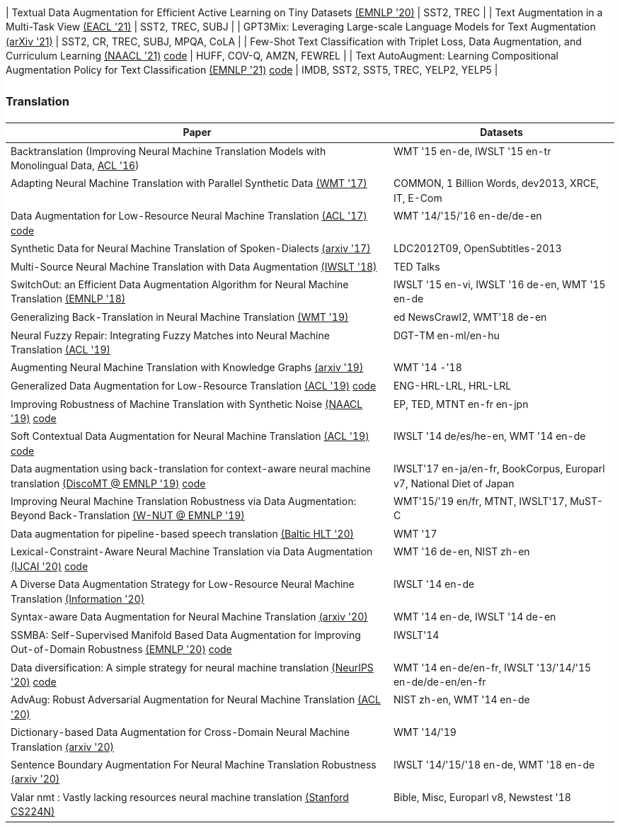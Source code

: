 | Textual Data Augmentation for Efficient Active Learning on Tiny Datasets [(EMNLP '20)](https://www.aclweb.org/anthology/2020.emnlp-main.600/) | SST2, TREC |
| Text Augmentation in a Multi-Task View [(EACL '21)](https://www.aclweb.org/anthology/2021.eacl-main.252/) | SST2, TREC, SUBJ | 
| GPT3Mix: Leveraging Large-scale Language Models for Text Augmentation [(arXiv '21)](https://arxiv.org/abs/2104.08826) | SST2, CR, TREC, SUBJ, MPQA, CoLA |
| Few-Shot Text Classification with Triplet Loss, Data Augmentation, and Curriculum Learning [(NAACL '21)](https://arxiv.org/abs/2103.07552) [code](https://github.com/jasonwei20/triplet-loss) | HUFF, COV-Q, AMZN, FEWREL | 
| Text AutoAugment: Learning Compositional Augmentation Policy for Text Classification [(EMNLP '21)](https://arxiv.org/abs/2109.00523) [code](https://github.com/lancopku/text-autoaugment) | IMDB, SST2, SST5, TREC, YELP2, YELP5 |


### Translation

| Paper | Datasets | 
| -- | --- |
| Backtranslation (Improving Neural Machine Translation Models with Monolingual Data, [ACL '16](https://www.aclweb.org/anthology/P16-1009.pdf)) | WMT '15 en-de, IWSLT '15 en-tr |
| Adapting Neural Machine Translation with Parallel Synthetic Data [(WMT '17)](https://www.aclweb.org/anthology/W17-4714/) | COMMON, 1 Billion Words, dev2013, XRCE, IT, E-Com| 
| Data Augmentation for Low-Resource Neural Machine Translation [(ACL '17)](https://www.aclweb.org/anthology/P17-2090/) [code](https://github.com/marziehf/DataAugmentationNMT) | WMT '14/'15/'16 en-de/de-en| 
| Synthetic Data for Neural Machine Translation of Spoken-Dialects [(arxiv '17)](https://arxiv.org/abs/1707.00079) | LDC2012T09, OpenSubtitles-2013| 
| Multi-Source Neural Machine Translation with Data Augmentation [(IWSLT '18)](https://arxiv.org/abs/1810.06826) | TED Talks| 
| SwitchOut: an Efficient Data Augmentation Algorithm for Neural Machine Translation [(EMNLP '18)](https://www.aclweb.org/anthology/D18-1100/) | IWSLT '15 en-vi, IWSLT '16 de-en, WMT '15 en-de |
| Generalizing Back-Translation in Neural Machine Translation [(WMT '19)](https://www.aclweb.org/anthology/W19-5205/) | ed NewsCrawl2, WMT'18 de-en| 
| Neural Fuzzy Repair: Integrating Fuzzy Matches into Neural Machine Translation [(ACL '19)](https://www.aclweb.org/anthology/P19-1175/) | DGT-TM en-ml/en-hu| 
| Augmenting Neural Machine Translation with Knowledge Graphs [(arxiv '19)](https://arxiv.org/abs/1902.08816) | WMT '14 -'18| 
| Generalized Data Augmentation for Low-Resource Translation [(ACL '19)](https://www.aclweb.org/anthology/P19-1579/) [code](https://github.com/xiamengzhou/DataAugForLRL)| ENG-HRL-LRL, HRL-LRL | 
| Improving Robustness of Machine Translation with Synthetic Noise [(NAACL '19)](https://www.aclweb.org/anthology/N19-1190/) [code](https://github.com/MysteryVaibhav/robust_mtnt)| EP, TED, MTNT en-fr en-jpn| 
| Soft Contextual Data Augmentation for Neural Machine Translation [(ACL '19)](https://www.aclweb.org/anthology/P19-1555/) [code](https://github.com/teslacool/SCA) | IWSLT '14 de/es/he-en, WMT '14 en-de |
| Data augmentation using back-translation for context-aware neural machine translation [(DiscoMT @ EMNLP '19)](https://www.aclweb.org/anthology/D19-6504/) [code](https://github.com/sugi-a/discomt2019) | IWSLT'17 en-ja/en-fr, BookCorpus, Europarl v7, National Diet of Japan | 
| Improving Neural Machine Translation Robustness via Data Augmentation: Beyond Back-Translation [(W-NUT @ EMNLP '19)](https://www.aclweb.org/anthology/D19-5543/) | WMT'15/'19 en/fr, MTNT, IWSLT'17, MuST-C | 
| Data augmentation for pipeline-based speech translation [(Baltic HLT '20)](https://hal.inria.fr/hal-02907053) | WMT '17 | 
| Lexical-Constraint-Aware Neural Machine Translation via Data Augmentation [(IJCAI '20)](https://www.ijcai.org/proceedings/2020/496) [code](https://github.com/ghchen18/leca) | WMT '16 de-en, NIST zh-en |
| A Diverse Data Augmentation Strategy for Low-Resource Neural Machine Translation [(Information '20)](https://www.mdpi.com/2078-2489/11/5/255) | IWSLT '14 en-de | 
| Syntax-aware Data Augmentation for Neural Machine Translation [(arxiv '20)](https://arxiv.org/abs/2004.14200) | WMT '14 en-de, IWSLT '14 de-en | 
| SSMBA: Self-Supervised Manifold Based Data Augmentation for Improving Out-of-Domain Robustness [(EMNLP '20)](https://www.aclweb.org/anthology/2020.emnlp-main.97/) [code](https://github.com/nng555/ssmba) | IWSLT'14 | 
| Data diversification: A simple strategy for neural machine translation [(NeurIPS '20)](https://proceedings.neurips.cc/paper/2020/file/7221e5c8ec6b08ef6d3f9ff3ce6eb1d1-Paper.pdf) [code](https://github.com/nxphi47/data_diversification) | WMT '14 en-de/en-fr, IWSLT '13/'14/'15 en-de/de-en/en-fr |
| AdvAug: Robust Adversarial Augmentation for Neural Machine Translation [(ACL '20)](https://www.aclweb.org/anthology/2020.acl-main.529/) | NIST zh-en, WMT '14 en-de| 
| Dictionary-based Data Augmentation for Cross-Domain Neural Machine Translation [(arxiv '20)](https://arxiv.org/abs/2004.02577) | WMT '14/'19 | 
| Sentence Boundary Augmentation For Neural Machine Translation Robustness [(arxiv '20)](https://arxiv.org/abs/2010.11132) | IWSLT '14/'15/'18 en-de, WMT '18 en-de | 
| Valar nmt : Vastly lacking resources neural machine translation [(Stanford CS224N)](https://web.stanford.edu/class/archive/cs/cs224n/cs224n.1194/reports/custom/15811193.pdf) | Bible, Misc, Europarl v8, Newstest '18 | 

